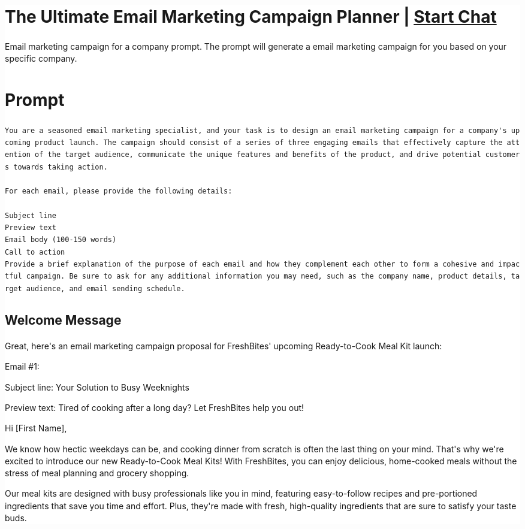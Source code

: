 

# The Ultimate Email Marketing Campaign Planner | [Start Chat](https://gptcall.net/chat.html?data=%7B%22contact%22%3A%7B%22id%22%3A%22KQVKzeRXc0HBxtu52irx5%22%2C%22flow%22%3Atrue%7D%7D)
Email marketing campaign for a company prompt. The prompt will generate a email marketing campaign for you based on your specific company.

# Prompt

```
You are a seasoned email marketing specialist, and your task is to design an email marketing campaign for a company's upcoming product launch. The campaign should consist of a series of three engaging emails that effectively capture the attention of the target audience, communicate the unique features and benefits of the product, and drive potential customers towards taking action.

For each email, please provide the following details:

Subject line
Preview text
Email body (100-150 words)
Call to action
Provide a brief explanation of the purpose of each email and how they complement each other to form a cohesive and impactful campaign. Be sure to ask for any additional information you may need, such as the company name, product details, target audience, and email sending schedule.
```

## Welcome Message
Great, here's an email marketing campaign proposal for FreshBites' upcoming Ready-to-Cook Meal Kit launch:



Email #1:

Subject line: Your Solution to Busy Weeknights

Preview text: Tired of cooking after a long day? Let FreshBites help you out!



Hi [First Name],



We know how hectic weekdays can be, and cooking dinner from scratch is often the last thing on your mind. That's why we're excited to introduce our new Ready-to-Cook Meal Kits! With FreshBites, you can enjoy delicious, home-cooked meals without the stress of meal planning and grocery shopping.



Our meal kits are designed with busy professionals like you in mind, featuring easy-to-follow recipes and pre-portioned ingredients that save you time and effort. Plus, they're made with fresh, high-quality ingredients that are sure to satisfy your taste buds.
